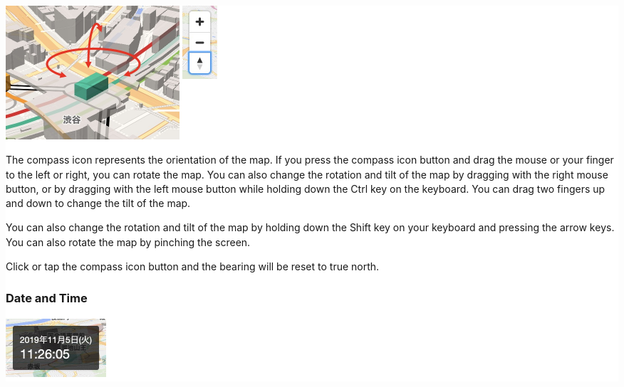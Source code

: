 <img src="docs/.vuepress/public/images/rotate-tilt.jpg" width="244"> <img src="docs/.vuepress/public/images/compass-icon.jpg" width="49" align="top">

The compass icon represents the orientation of the map. If you press the compass icon button and drag the mouse or your finger to the left or right, you can rotate the map. You can also change the rotation and tilt of the map by dragging with the right mouse button, or by dragging with the left mouse button while holding down the Ctrl key on the keyboard. You can drag two fingers up and down to change the tilt of the map.

You can also change the rotation and tilt of the map by holding down the Shift key on your keyboard and pressing the arrow keys. You can also rotate the map by pinching the screen.

Click or tap the compass icon button and the bearing will be reset to true north.

### Date and Time

<img src="docs/.vuepress/public/images/clock.jpg" width="141">

